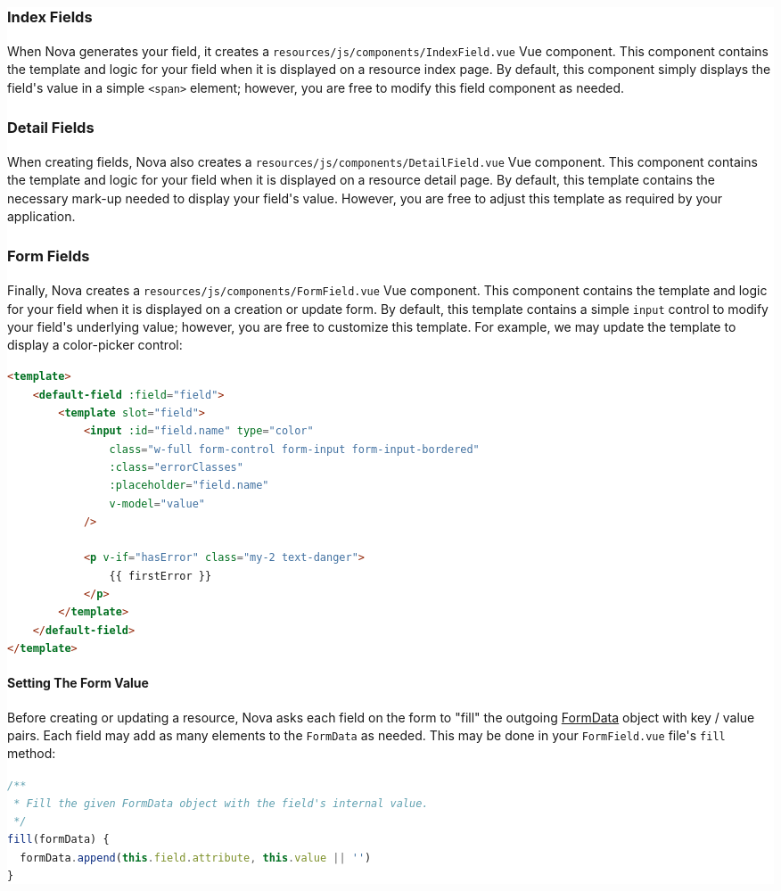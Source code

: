 ### Index Fields

When Nova generates your field, it creates a `resources/js/components/IndexField.vue` Vue component. This component contains the template and logic for your field when it is displayed on a resource index page. By default, this component simply displays the field's value in a simple `<span>` element; however, you are free to modify this field component as needed.

### Detail Fields

When creating fields, Nova also creates a `resources/js/components/DetailField.vue` Vue component. This component contains the template and logic for your field when it is displayed on a resource detail page. By default, this template contains the necessary mark-up needed to display your field's value. However, you are free to adjust this template as required by your application.

### Form Fields

Finally, Nova creates a `resources/js/components/FormField.vue` Vue component. This component contains the template and logic for your field when it is displayed on a creation or update form. By default, this template contains a simple `input` control to modify your field's underlying value; however, you are free to customize this template. For example, we may update the template to display a color-picker control:

```html
<template>
    <default-field :field="field">
        <template slot="field">
            <input :id="field.name" type="color"
                class="w-full form-control form-input form-input-bordered"
                :class="errorClasses"
                :placeholder="field.name"
                v-model="value"
            />

            <p v-if="hasError" class="my-2 text-danger">
                {{ firstError }}
            </p>
        </template>
    </default-field>
</template>
```

#### Setting The Form Value

Before creating or updating a resource, Nova asks each field on the form to "fill" the outgoing [FormData](https://developer.mozilla.org/en-US/docs/Web/API/FormData) object with key / value pairs. Each field may add as many elements to the `FormData` as needed. This may be done in your `FormField.vue` file's `fill` method:

```js
/**
 * Fill the given FormData object with the field's internal value.
 */
fill(formData) {
  formData.append(this.field.attribute, this.value || '')
}
```
